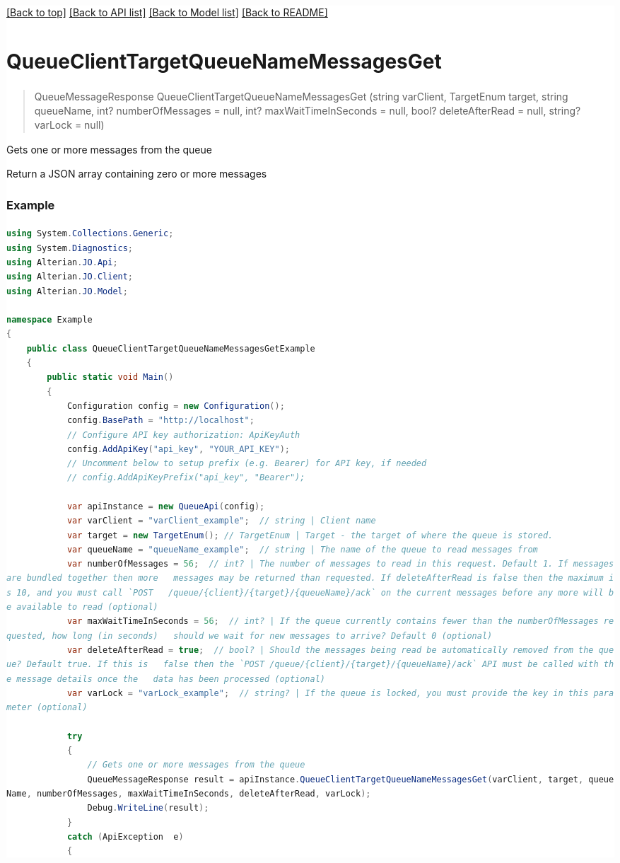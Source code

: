 [[Back to top]](#) [[Back to API list]](../README.md#documentation-for-api-endpoints) [[Back to Model list]](../README.md#documentation-for-models) [[Back to README]](../README.md)

<a id="queueclienttargetqueuenamemessagesget"></a>
# **QueueClientTargetQueueNameMessagesGet**
> QueueMessageResponse QueueClientTargetQueueNameMessagesGet (string varClient, TargetEnum target, string queueName, int? numberOfMessages = null, int? maxWaitTimeInSeconds = null, bool? deleteAfterRead = null, string? varLock = null)

Gets one or more messages from the queue

Return a JSON array containing zero or more messages

### Example
```csharp
using System.Collections.Generic;
using System.Diagnostics;
using Alterian.JO.Api;
using Alterian.JO.Client;
using Alterian.JO.Model;

namespace Example
{
    public class QueueClientTargetQueueNameMessagesGetExample
    {
        public static void Main()
        {
            Configuration config = new Configuration();
            config.BasePath = "http://localhost";
            // Configure API key authorization: ApiKeyAuth
            config.AddApiKey("api_key", "YOUR_API_KEY");
            // Uncomment below to setup prefix (e.g. Bearer) for API key, if needed
            // config.AddApiKeyPrefix("api_key", "Bearer");

            var apiInstance = new QueueApi(config);
            var varClient = "varClient_example";  // string | Client name
            var target = new TargetEnum(); // TargetEnum | Target - the target of where the queue is stored.
            var queueName = "queueName_example";  // string | The name of the queue to read messages from
            var numberOfMessages = 56;  // int? | The number of messages to read in this request. Default 1. If messages are bundled together then more   messages may be returned than requested. If deleteAfterRead is false then the maximum is 10, and you must call `POST   /queue/{client}/{target}/{queueName}/ack` on the current messages before any more will be available to read (optional) 
            var maxWaitTimeInSeconds = 56;  // int? | If the queue currently contains fewer than the numberOfMessages requested, how long (in seconds)   should we wait for new messages to arrive? Default 0 (optional) 
            var deleteAfterRead = true;  // bool? | Should the messages being read be automatically removed from the queue? Default true. If this is   false then the `POST /queue/{client}/{target}/{queueName}/ack` API must be called with the message details once the   data has been processed (optional) 
            var varLock = "varLock_example";  // string? | If the queue is locked, you must provide the key in this parameter (optional) 

            try
            {
                // Gets one or more messages from the queue
                QueueMessageResponse result = apiInstance.QueueClientTargetQueueNameMessagesGet(varClient, target, queueName, numberOfMessages, maxWaitTimeInSeconds, deleteAfterRead, varLock);
                Debug.WriteLine(result);
            }
            catch (ApiException  e)
            {
```